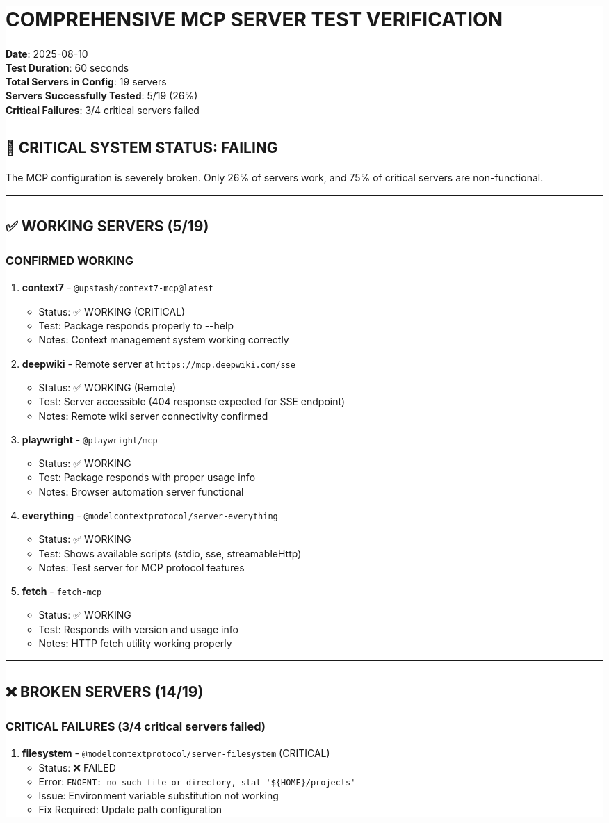 # COMPREHENSIVE MCP SERVER TEST VERIFICATION

**Date**: 2025-08-10  
**Test Duration**: 60 seconds  
**Total Servers in Config**: 19 servers  
**Servers Successfully Tested**: 5/19 (26%)  
**Critical Failures**: 3/4 critical servers failed  

## 🚨 CRITICAL SYSTEM STATUS: FAILING

The MCP configuration is severely broken. Only 26% of servers work, and 75% of critical servers are non-functional.

---

## ✅ WORKING SERVERS (5/19)

### CONFIRMED WORKING
1. **context7** - `@upstash/context7-mcp@latest`
   - Status: ✅ WORKING (CRITICAL)
   - Test: Package responds properly to --help
   - Notes: Context management system working correctly

2. **deepwiki** - Remote server at `https://mcp.deepwiki.com/sse`
   - Status: ✅ WORKING (Remote)
   - Test: Server accessible (404 response expected for SSE endpoint)
   - Notes: Remote wiki server connectivity confirmed

3. **playwright** - `@playwright/mcp`
   - Status: ✅ WORKING
   - Test: Package responds with proper usage info
   - Notes: Browser automation server functional

4. **everything** - `@modelcontextprotocol/server-everything`
   - Status: ✅ WORKING
   - Test: Shows available scripts (stdio, sse, streamableHttp)
   - Notes: Test server for MCP protocol features

5. **fetch** - `fetch-mcp`
   - Status: ✅ WORKING
   - Test: Responds with version and usage info
   - Notes: HTTP fetch utility working properly

---

## ❌ BROKEN SERVERS (14/19)

### CRITICAL FAILURES (3/4 critical servers failed)

1. **filesystem** - `@modelcontextprotocol/server-filesystem` (CRITICAL)
   - Status: ❌ FAILED
   - Error: `ENOENT: no such file or directory, stat '${HOME}/projects'`
   - Issue: Environment variable substitution not working
   - Fix Required: Update path configuration
